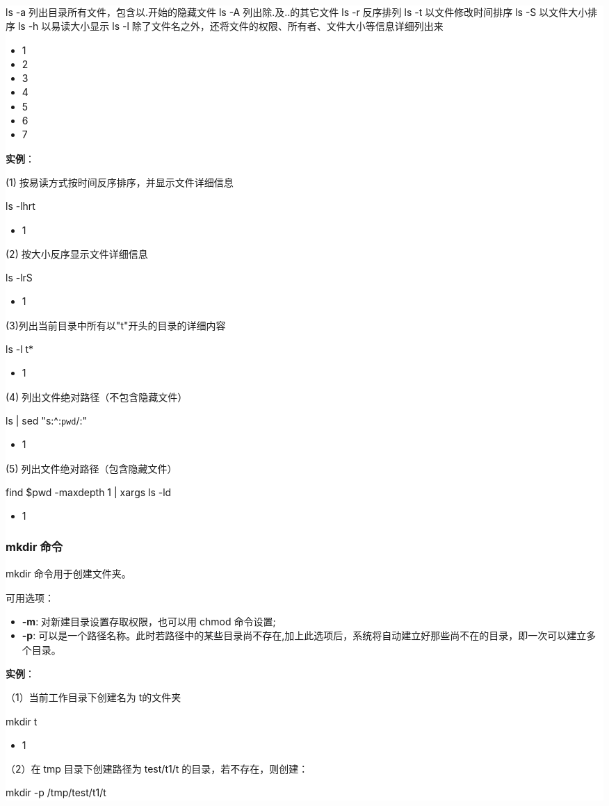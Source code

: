 ls -a 列出目录所有文件，包含以.开始的隐藏文件 ls -A 列出除.及..的其它文件 ls -r 反序排列 ls -t 以文件修改时间排序 ls -S 以文件大小排序 ls -h 以易读大小显示 ls -l 除了文件名之外，还将文件的权限、所有者、文件大小等信息详细列出来

- 1
- 2
- 3
- 4
- 5
- 6
- 7

**实例**：

(1) 按易读方式按时间反序排序，并显示文件详细信息

ls -lhrt

- 1

(2) 按大小反序显示文件详细信息

ls -lrS

- 1

(3)列出当前目录中所有以"t"开头的目录的详细内容

ls -l t*

- 1

(4) 列出文件绝对路径（不包含隐藏文件）

ls | sed "s:^:`pwd`/:"

- 1

(5) 列出文件绝对路径（包含隐藏文件）

find $pwd -maxdepth 1 | xargs ls -ld

- 1

### mkdir 命令

mkdir 命令用于创建文件夹。

可用选项：

- **-m**: 对新建目录设置存取权限，也可以用 chmod 命令设置;
- **-p**: 可以是一个路径名称。此时若路径中的某些目录尚不存在,加上此选项后，系统将自动建立好那些尚不在的目录，即一次可以建立多个目录。

**实例**：

（1）当前工作目录下创建名为 t的文件夹

mkdir t

- 1

（2）在 tmp 目录下创建路径为 test/t1/t 的目录，若不存在，则创建：

mkdir -p /tmp/test/t1/t
